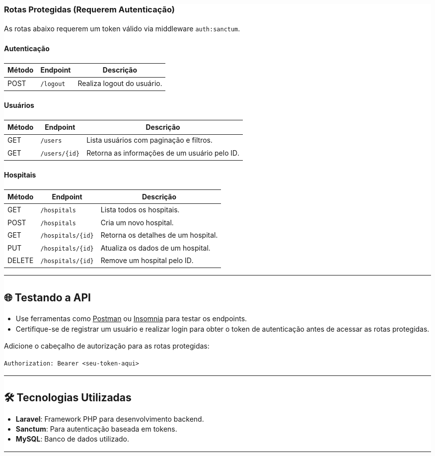 
### Rotas Protegidas (Requerem Autenticação)

As rotas abaixo requerem um token válido via middleware `auth:sanctum`.

#### **Autenticação**
| Método | Endpoint     | Descrição                          |
|--------|--------------|------------------------------------|
| POST   | `/logout`    | Realiza logout do usuário.        |

#### **Usuários**
| Método | Endpoint         | Descrição                                    |
|--------|------------------|----------------------------------------------|
| GET    | `/users`         | Lista usuários com paginação e filtros.      |
| GET    | `/users/{id}`    | Retorna as informações de um usuário pelo ID.|

#### **Hospitais**
| Método  | Endpoint        | Descrição                                  |
|---------|-----------------|--------------------------------------------|
| GET     | `/hospitals`    | Lista todos os hospitais.                 |
| POST    | `/hospitals`    | Cria um novo hospital.                    |
| GET     | `/hospitals/{id}` | Retorna os detalhes de um hospital.      |
| PUT     | `/hospitals/{id}` | Atualiza os dados de um hospital.        |
| DELETE  | `/hospitals/{id}` | Remove um hospital pelo ID.              |

---

## 🌐 Testando a API

- Use ferramentas como [Postman](https://www.postman.com/) ou [Insomnia](https://insomnia.rest/) para testar os endpoints.
- Certifique-se de registrar um usuário e realizar login para obter o token de autenticação antes de acessar as rotas protegidas.

Adicione o cabeçalho de autorização para as rotas protegidas:

```
Authorization: Bearer <seu-token-aqui>
```

---

## 🛠️ Tecnologias Utilizadas

- **Laravel**: Framework PHP para desenvolvimento backend.
- **Sanctum**: Para autenticação baseada em tokens.
- **MySQL**: Banco de dados utilizado.

---